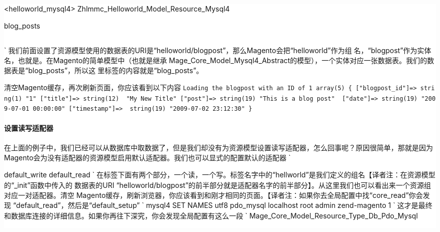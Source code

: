 <models>

<helloworld_mysql4>
<class>Zhlmmc_Helloworld_Model_Resource_Mysql4</class>
<entities>
<blogpost>
<table>blog_posts</table>
</blogpost>
</entities>
</helloworld_mysql4>
</models>
</global>`
我们前面设置了资源模型使用的数据表的URI是“helloworld/blogpost”，那么Magento会把“helloworld”作为组 名，“blogpost”作为实体名，也就是<blogpost>。在Magento的简单模型中（也就是继承 Mage_Core_Model_Mysql4_Abstract的模型），一个实体对应一张数据表。我们的数据表是“blog_posts”，所以这 里<table />标签的内容就是“blog_posts”。

清空Magento缓存，再次刷新页面，你应该看到以下内容
`Loading the blogpost with an ID of 1
array(5) { ["blogpost_id"]=> string(1) "1" ["title"]=> string(12)  "My New Title" ["post"]=> string(19) "This is a blog post"  ["date"]=> string(19) "2009-07-01 00:00:00" ["timestamp"]=>  string(19) "2009-07-02 23:12:30" }`

#### 设置读写适配器

在上面的例子中，我们已经可以从数据库中取数据了，但是我们却没有为资源模型设置读写适配器，怎么回事呢？原因很简单，那就是因为Magento会为没有适配器的资源模型启用默认适配器。我们也可以显式的配置默认的适配器
`<global>

<resources>
<helloworld_write>
<connection>
<use>default_write</use>
</connection>
</helloworld_write>
<helloworld_read>
<connection>
<use>default_read</use>
</connection>
</helloworld_read>
</resources>
</global>`
在<resources  />标签下面有两个部分，一个读，一个写。标签名字中的“hellworld”是我们定义的组名【译者注：在资源模型的“_init”函数中传入的 数据表的URI  “helloworld/blogpost”的前半部分就是适配器名字的前半部分】。从这里我们也可以看出来一个资源组对应一对适配器。清空 Magento缓存，刷新浏览器，你应该看到和刚才相同的页面。【译者注：如果你去全局配置中找“core_read”你会发现 “default_read”，然后是“default_setup”
`<default_setup>
<connection>
<model>mysql4</model>
<initStatements>SET NAMES utf8</initStatements>
<type>pdo_mysql</type>
<host>localhost</host>
<username>root</username>
<password>admin</password>
<dbname>zend-magento</dbname>
<active>1</active>
</connection>
</default_setup>`
这才是最终和数据库连接的详细信息。如果你再往下深究，你会发现全局配置有这么一段
`<resource>
<connection>
<types>
<pdo_mysql>
<class>Mage_Core_Model_Resource_Type_Db_Pdo_Mysql</class>
</pdo_mysql>
</types>
</connection>